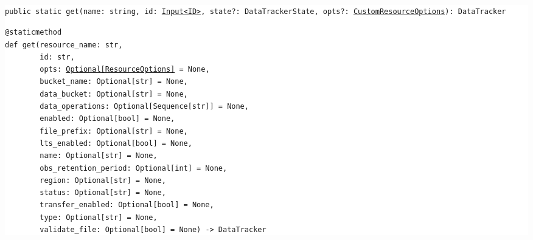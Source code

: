 <div>
<pulumi-choosable type="language" values="javascript,typescript">
<div class="highlight"><pre class="chroma"><code class="language-typescript" data-lang="typescript"><span class="k">public static </span><span class="nf">get</span><span class="p">(</span><span class="nx">name</span><span class="p">:</span> <span class="nx">string</span><span class="p">,</span> <span class="nx">id</span><span class="p">:</span> <span class="nx"><a href="/docs/reference/pkg/nodejs/pulumi/pulumi/#ID">Input&lt;ID&gt;</a></span><span class="p">,</span> <span class="nx">state</span><span class="p">?:</span> <span class="nx">DataTrackerState</span><span class="p">,</span> <span class="nx">opts</span><span class="p">?:</span> <span class="nx"><a href="/docs/reference/pkg/nodejs/pulumi/pulumi/#CustomResourceOptions">CustomResourceOptions</a></span><span class="p">): </span><span class="nx">DataTracker</span></code></pre></div>
</pulumi-choosable>
</div>

<div>
<pulumi-choosable type="language" values="python">
<div class="highlight"><pre class="chroma"><code class="language-python" data-lang="python"><span class=nd>@staticmethod</span>
<span class="k">def </span><span class="nf">get</span><span class="p">(</span><span class="nx">resource_name</span><span class="p">:</span> <span class="nx">str</span><span class="p">,</span>
        <span class="nx">id</span><span class="p">:</span> <span class="nx">str</span><span class="p">,</span>
        <span class="nx">opts</span><span class="p">:</span> <span class="nx"><a href="/docs/reference/pkg/python/pulumi/#pulumi.ResourceOptions">Optional[ResourceOptions]</a></span> = None<span class="p">,</span>
        <span class="nx">bucket_name</span><span class="p">:</span> <span class="nx">Optional[str]</span> = None<span class="p">,</span>
        <span class="nx">data_bucket</span><span class="p">:</span> <span class="nx">Optional[str]</span> = None<span class="p">,</span>
        <span class="nx">data_operations</span><span class="p">:</span> <span class="nx">Optional[Sequence[str]]</span> = None<span class="p">,</span>
        <span class="nx">enabled</span><span class="p">:</span> <span class="nx">Optional[bool]</span> = None<span class="p">,</span>
        <span class="nx">file_prefix</span><span class="p">:</span> <span class="nx">Optional[str]</span> = None<span class="p">,</span>
        <span class="nx">lts_enabled</span><span class="p">:</span> <span class="nx">Optional[bool]</span> = None<span class="p">,</span>
        <span class="nx">name</span><span class="p">:</span> <span class="nx">Optional[str]</span> = None<span class="p">,</span>
        <span class="nx">obs_retention_period</span><span class="p">:</span> <span class="nx">Optional[int]</span> = None<span class="p">,</span>
        <span class="nx">region</span><span class="p">:</span> <span class="nx">Optional[str]</span> = None<span class="p">,</span>
        <span class="nx">status</span><span class="p">:</span> <span class="nx">Optional[str]</span> = None<span class="p">,</span>
        <span class="nx">transfer_enabled</span><span class="p">:</span> <span class="nx">Optional[bool]</span> = None<span class="p">,</span>
        <span class="nx">type</span><span class="p">:</span> <span class="nx">Optional[str]</span> = None<span class="p">,</span>
        <span class="nx">validate_file</span><span class="p">:</span> <span class="nx">Optional[bool]</span> = None<span class="p">) -&gt;</span> DataTracker</code></pre></div>
</pulumi-choosable>
</div>

